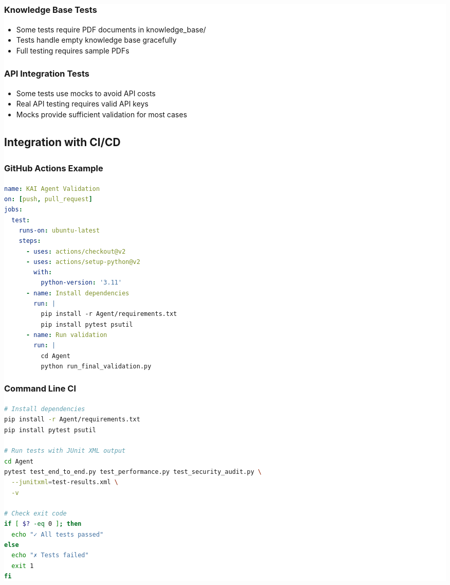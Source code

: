 ### Knowledge Base Tests

- Some tests require PDF documents in knowledge_base/
- Tests handle empty knowledge base gracefully
- Full testing requires sample PDFs

### API Integration Tests

- Some tests use mocks to avoid API costs
- Real API testing requires valid API keys
- Mocks provide sufficient validation for most cases

## Integration with CI/CD

### GitHub Actions Example

```yaml
name: KAI Agent Validation
on: [push, pull_request]
jobs:
  test:
    runs-on: ubuntu-latest
    steps:
      - uses: actions/checkout@v2
      - uses: actions/setup-python@v2
        with:
          python-version: '3.11'
      - name: Install dependencies
        run: |
          pip install -r Agent/requirements.txt
          pip install pytest psutil
      - name: Run validation
        run: |
          cd Agent
          python run_final_validation.py
```

### Command Line CI

```bash
# Install dependencies
pip install -r Agent/requirements.txt
pip install pytest psutil

# Run tests with JUnit XML output
cd Agent
pytest test_end_to_end.py test_performance.py test_security_audit.py \
  --junitxml=test-results.xml \
  -v

# Check exit code
if [ $? -eq 0 ]; then
  echo "✓ All tests passed"
else
  echo "✗ Tests failed"
  exit 1
fi
```
